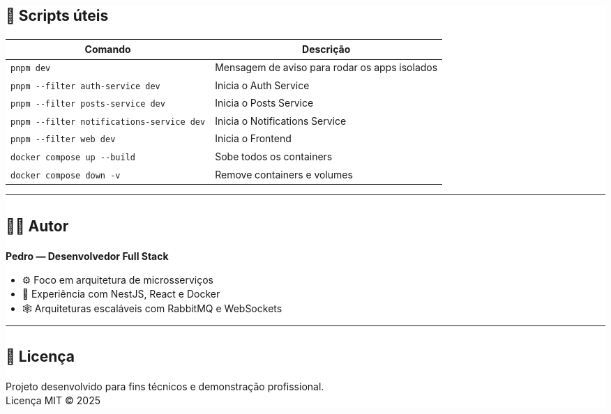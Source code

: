 
## 🧾 Scripts úteis

| Comando | Descrição |
|----------|------------|
| `pnpm dev` | Mensagem de aviso para rodar os apps isolados |
| `pnpm --filter auth-service dev` | Inicia o Auth Service |
| `pnpm --filter posts-service dev` | Inicia o Posts Service |
| `pnpm --filter notifications-service dev` | Inicia o Notifications Service |
| `pnpm --filter web dev` | Inicia o Frontend |
| `docker compose up --build` | Sobe todos os containers |
| `docker compose down -v` | Remove containers e volumes |

---

## 🧑‍💻 Autor

**Pedro — Desenvolvedor Full Stack**  
- ⚙️ Foco em arquitetura de microsserviços  
- 🧠 Experiência com NestJS, React e Docker  
- 🕸️ Arquiteturas escaláveis com RabbitMQ e WebSockets  

---

## 🏁 Licença
Projeto desenvolvido para fins técnicos e demonstração profissional.  
Licença MIT © 2025
